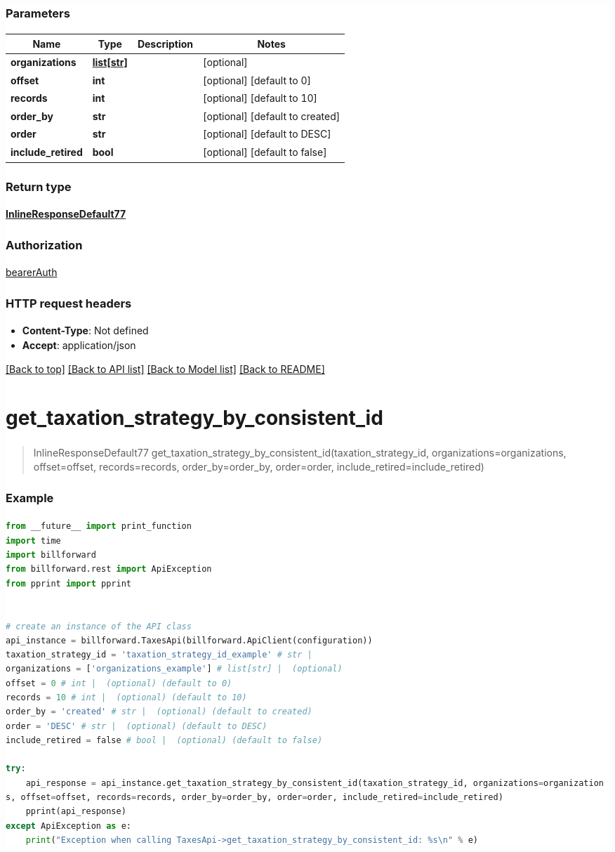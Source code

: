 ### Parameters

Name | Type | Description  | Notes
------------- | ------------- | ------------- | -------------
 **organizations** | [**list[str]**](str.md)|  | [optional] 
 **offset** | **int**|  | [optional] [default to 0]
 **records** | **int**|  | [optional] [default to 10]
 **order_by** | **str**|  | [optional] [default to created]
 **order** | **str**|  | [optional] [default to DESC]
 **include_retired** | **bool**|  | [optional] [default to false]

### Return type

[**InlineResponseDefault77**](InlineResponseDefault77.md)

### Authorization

[bearerAuth](../README.md#bearerAuth)

### HTTP request headers

 - **Content-Type**: Not defined
 - **Accept**: application/json

[[Back to top]](#) [[Back to API list]](../README.md#documentation-for-api-endpoints) [[Back to Model list]](../README.md#documentation-for-models) [[Back to README]](../README.md)

# **get_taxation_strategy_by_consistent_id**
> InlineResponseDefault77 get_taxation_strategy_by_consistent_id(taxation_strategy_id, organizations=organizations, offset=offset, records=records, order_by=order_by, order=order, include_retired=include_retired)



### Example
```python
from __future__ import print_function
import time
import billforward
from billforward.rest import ApiException
from pprint import pprint


# create an instance of the API class
api_instance = billforward.TaxesApi(billforward.ApiClient(configuration))
taxation_strategy_id = 'taxation_strategy_id_example' # str | 
organizations = ['organizations_example'] # list[str] |  (optional)
offset = 0 # int |  (optional) (default to 0)
records = 10 # int |  (optional) (default to 10)
order_by = 'created' # str |  (optional) (default to created)
order = 'DESC' # str |  (optional) (default to DESC)
include_retired = false # bool |  (optional) (default to false)

try:
    api_response = api_instance.get_taxation_strategy_by_consistent_id(taxation_strategy_id, organizations=organizations, offset=offset, records=records, order_by=order_by, order=order, include_retired=include_retired)
    pprint(api_response)
except ApiException as e:
    print("Exception when calling TaxesApi->get_taxation_strategy_by_consistent_id: %s\n" % e)
```
